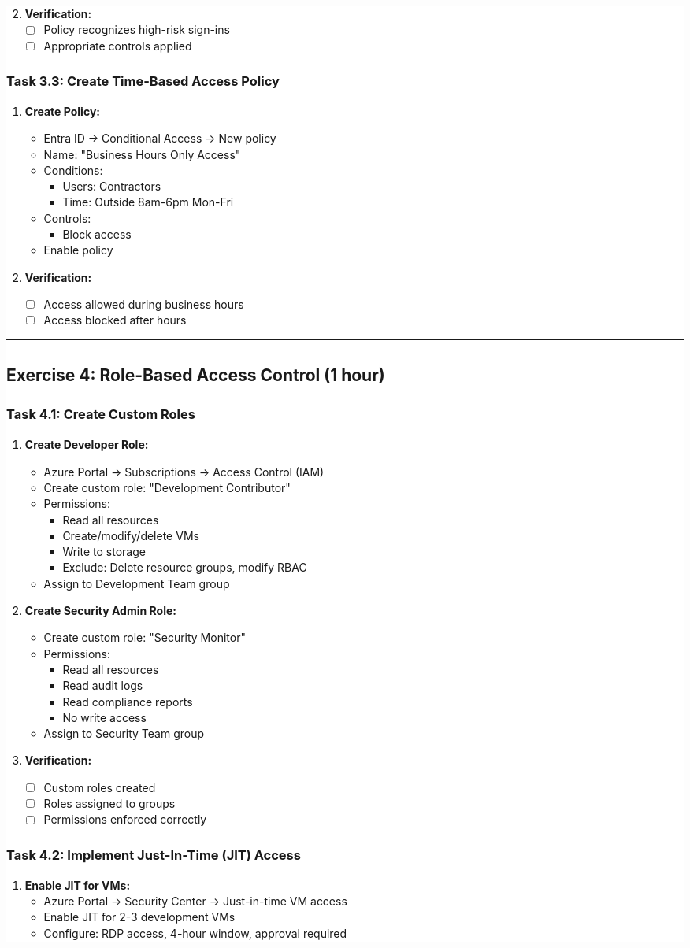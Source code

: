 2. **Verification:**
   - [ ] Policy recognizes high-risk sign-ins
   - [ ] Appropriate controls applied

### Task 3.3: Create Time-Based Access Policy

1. **Create Policy:**
   - Entra ID → Conditional Access → New policy
   - Name: "Business Hours Only Access"
   - Conditions:
     - Users: Contractors
     - Time: Outside 8am-6pm Mon-Fri
   - Controls:
     - Block access
   - Enable policy

2. **Verification:**
   - [ ] Access allowed during business hours
   - [ ] Access blocked after hours

---

## Exercise 4: Role-Based Access Control (1 hour)

### Task 4.1: Create Custom Roles

1. **Create Developer Role:**
   - Azure Portal → Subscriptions → Access Control (IAM)
   - Create custom role: "Development Contributor"
   - Permissions:
     - Read all resources
     - Create/modify/delete VMs
     - Write to storage
     - Exclude: Delete resource groups, modify RBAC
   - Assign to Development Team group

2. **Create Security Admin Role:**
   - Create custom role: "Security Monitor"
   - Permissions:
     - Read all resources
     - Read audit logs
     - Read compliance reports
     - No write access
   - Assign to Security Team group

3. **Verification:**
   - [ ] Custom roles created
   - [ ] Roles assigned to groups
   - [ ] Permissions enforced correctly

### Task 4.2: Implement Just-In-Time (JIT) Access

1. **Enable JIT for VMs:**
   - Azure Portal → Security Center → Just-in-time VM access
   - Enable JIT for 2-3 development VMs
   - Configure: RDP access, 4-hour window, approval required

